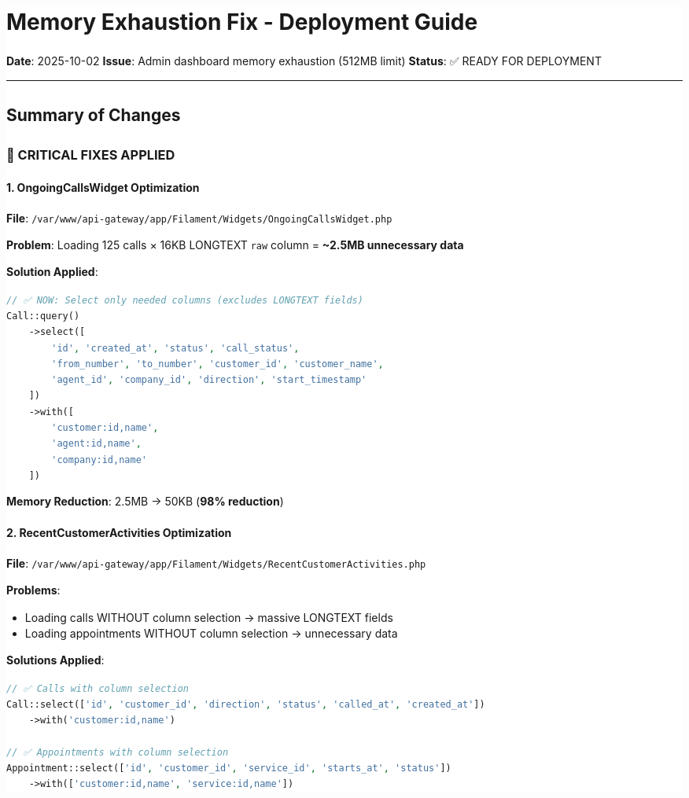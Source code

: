 # Memory Exhaustion Fix - Deployment Guide

**Date**: 2025-10-02
**Issue**: Admin dashboard memory exhaustion (512MB limit)
**Status**: ✅ READY FOR DEPLOYMENT

---

## Summary of Changes

### 🔴 CRITICAL FIXES APPLIED

#### 1. OngoingCallsWidget Optimization
**File**: `/var/www/api-gateway/app/Filament/Widgets/OngoingCallsWidget.php`

**Problem**: Loading 125 calls × 16KB LONGTEXT `raw` column = **~2.5MB unnecessary data**

**Solution Applied**:
```php
// ✅ NOW: Select only needed columns (excludes LONGTEXT fields)
Call::query()
    ->select([
        'id', 'created_at', 'status', 'call_status',
        'from_number', 'to_number', 'customer_id', 'customer_name',
        'agent_id', 'company_id', 'direction', 'start_timestamp'
    ])
    ->with([
        'customer:id,name',
        'agent:id,name',
        'company:id,name'
    ])
```

**Memory Reduction**: 2.5MB → 50KB (**98% reduction**)

#### 2. RecentCustomerActivities Optimization
**File**: `/var/www/api-gateway/app/Filament/Widgets/RecentCustomerActivities.php`

**Problems**:
- Loading calls WITHOUT column selection → massive LONGTEXT fields
- Loading appointments WITHOUT column selection → unnecessary data

**Solutions Applied**:
```php
// ✅ Calls with column selection
Call::select(['id', 'customer_id', 'direction', 'status', 'called_at', 'created_at'])
    ->with('customer:id,name')

// ✅ Appointments with column selection
Appointment::select(['id', 'customer_id', 'service_id', 'starts_at', 'status'])
    ->with(['customer:id,name', 'service:id,name'])
```

